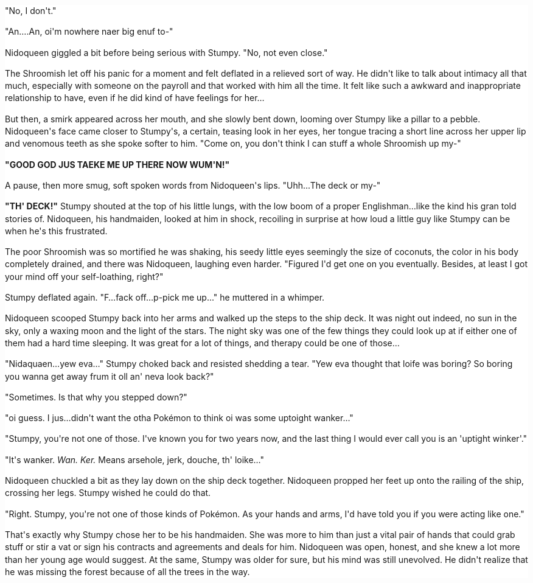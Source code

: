 "No, I don't."

"An….An, oi'm nowhere naer big enuf to-"

Nidoqueen giggled a bit before being serious with Stumpy. "No, not even close."

The Shroomish let off his panic for a moment and felt deflated in a relieved sort of way. He didn't like to talk about intimacy all that much, especially with someone on the payroll and that worked with him all the time. It felt like such a awkward and inappropriate relationship to have, even if he did kind of have feelings for her…

But then, a smirk appeared across her mouth, and she slowly bent down, looming over Stumpy like a pillar to a pebble. Nidoqueen's face came closer to Stumpy's, a certain, teasing look in her eyes, her tongue tracing a short line across her upper lip and venomous teeth as she spoke softer to him. "Come on, you don't think I can stuff a whole Shroomish up my-"

**"GOOD GOD JUS TAEKE ME UP THERE NOW WUM'N!"**

A pause, then more smug, soft spoken words from Nidoqueen's lips. "Uhh...The deck or my-"

**"TH' DECK!"** Stumpy shouted at the top of his little lungs, with the low boom of a proper Englishman…like the kind his gran told stories of. Nidoqueen, his handmaiden, looked at him in shock, recoiling in surprise at how loud a little guy like Stumpy can be when he's this frustrated.

The poor Shroomish was so mortified he was shaking, his seedy little eyes seemingly the size of coconuts, the color in his body completely drained, and there was Nidoqueen, laughing even harder. "Figured I'd get one on you eventually. Besides, at least I got your mind off your self-loathing, right?"

Stumpy deflated again. "F…fack off…p-pick me up..." he muttered in a whimper.

Nidoqueen scooped Stumpy back into her arms and walked up the steps to the ship deck. It was night out indeed, no sun in the sky, only a waxing moon and the light of the stars. The night sky was one of the few things they could look up at if either one of them had a hard time sleeping. It was great for a lot of things, and therapy could be one of those…

"Nidaquaen…yew eva…" Stumpy choked back and resisted shedding a tear. "Yew eva thought that loife was boring? So boring you wanna get away frum it oll an' neva look back?"

"Sometimes. Is that why you stepped down?"

"oi guess. I jus…didn't want the otha Pokémon to think oi was some uptoight wanker…"

"Stumpy, you're not one of those. I've known you for two years now, and the last thing I would ever call you is an 'uptight winker'."

"It's wanker. *Wan. Ker.* Means arsehole, jerk, douche, th' loike…"

Nidoqueen chuckled a bit as they lay down on the ship deck together. Nidoqueen propped her feet up onto the railing of the ship, crossing her legs. Stumpy wished he could do that. 

"Right. Stumpy, you're not one of those kinds of Pokémon. As your hands and arms, I'd have told you if you were acting like one."

That's exactly why Stumpy chose her to be his handmaiden. She was more to him than just a vital pair of hands that could grab stuff or stir a vat or sign his contracts and agreements and deals for him. Nidoqueen was open, honest, and she knew a lot more than her young age would suggest. At the same, Stumpy was older for sure, but his mind was still unevolved. He didn't realize that he was missing the forest because of all the trees in the way.
